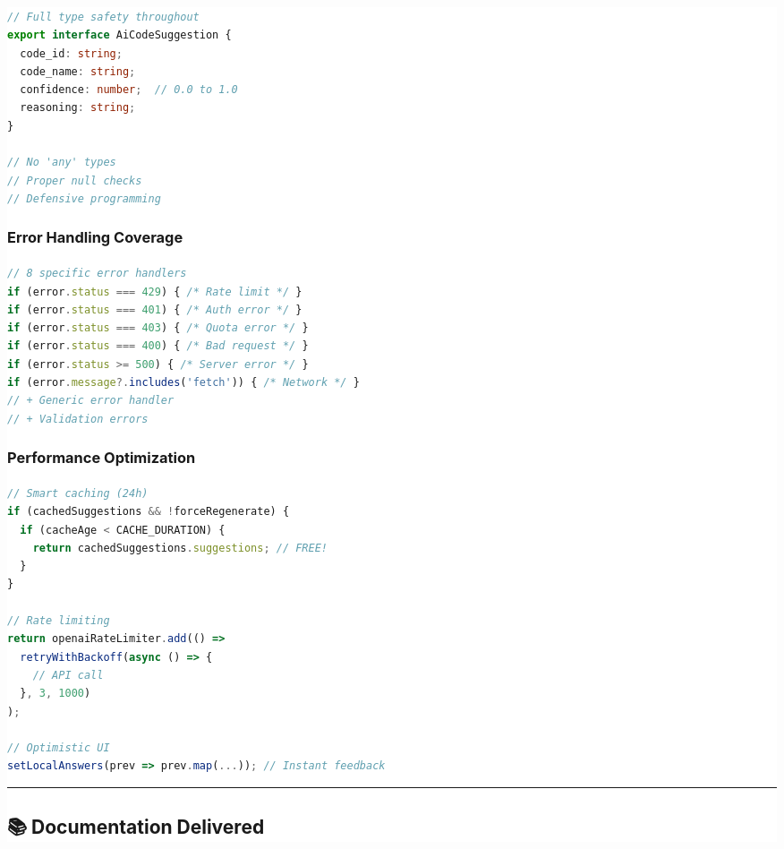 ```typescript
// Full type safety throughout
export interface AiCodeSuggestion {
  code_id: string;
  code_name: string;
  confidence: number;  // 0.0 to 1.0
  reasoning: string;
}

// No 'any' types
// Proper null checks
// Defensive programming
```

### Error Handling Coverage

```typescript
// 8 specific error handlers
if (error.status === 429) { /* Rate limit */ }
if (error.status === 401) { /* Auth error */ }
if (error.status === 403) { /* Quota error */ }
if (error.status === 400) { /* Bad request */ }
if (error.status >= 500) { /* Server error */ }
if (error.message?.includes('fetch')) { /* Network */ }
// + Generic error handler
// + Validation errors
```

### Performance Optimization

```typescript
// Smart caching (24h)
if (cachedSuggestions && !forceRegenerate) {
  if (cacheAge < CACHE_DURATION) {
    return cachedSuggestions.suggestions; // FREE!
  }
}

// Rate limiting
return openaiRateLimiter.add(() => 
  retryWithBackoff(async () => {
    // API call
  }, 3, 1000)
);

// Optimistic UI
setLocalAnswers(prev => prev.map(...)); // Instant feedback
```

---

## 📚 Documentation Delivered
